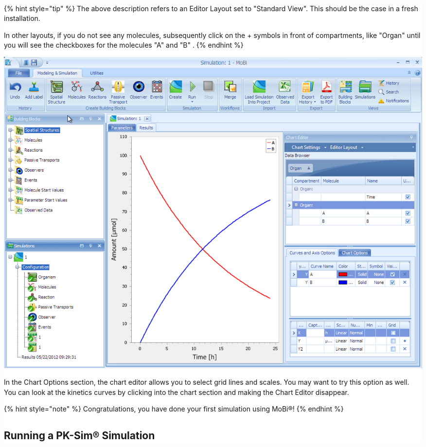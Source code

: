 {% hint style="tip" %}
The above description refers to an Editor Layout set to "Standard View". This should be the case in a fresh installation.

In other layouts, if you do not see any molecules, subsequently click on the + symbols in front of compartments, like "Organ" until you will see the checkboxes for the molecules "A" and "B" .
{% endhint %}

![Simulation Result Window](../assets/images/part-4/ChartEditor.png)

In the Chart Options section, the chart editor allows you to select grid lines and scales. You may want to try this option as well. You can look at the kinetics curves by clicking into the chart section and making the Chart Editor disappear.

{% hint style="note" %}
Congratulations, you have done your first simulation using MoBi®!
{% endhint %}

## Running a PK-Sim® Simulation‌
